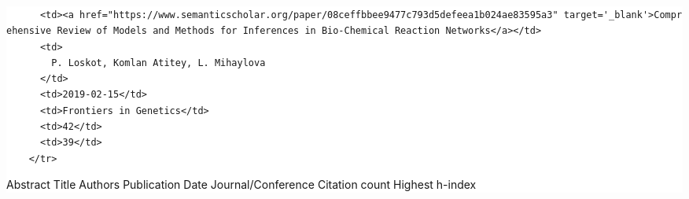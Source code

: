           <td><a href="https://www.semanticscholar.org/paper/08ceffbbee9477c793d5defeea1b024ae83595a3" target='_blank'>Comprehensive Review of Models and Methods for Inferences in Bio-Chemical Reaction Networks</a></td>
          <td>
            P. Loskot, Komlan Atitey, L. Mihaylova
          </td>
          <td>2019-02-15</td>
          <td>Frontiers in Genetics</td>
          <td>42</td>
          <td>39</td>
        </tr>
    
  </tbody>
  <tfoot>
    <tr>
        <th>Abstract</th>
        <th>Title</th>
        <th>Authors</th>
        <th>Publication Date</th>
        <th>Journal/Conference</th>
        <th>Citation count</th>
        <th>Highest h-index</th>
    </tr>
  </tfoot>
  </table>
  </p>

</body>

<script>
var dataTableOptions = {
        initComplete: function () {
        this.api()
            .columns()
            .every(function () {
                let column = this;
 
                // Create select element
                let select = document.createElement('select');
                select.add(new Option(''));
                column.footer().replaceChildren(select);
 
                // Apply listener for user change in value
                select.addEventListener('change', function () {
                    column
                        .search(select.value, {exact: true})
                        .draw();
                });

                // keep the width of the select element same as the column
                select.style.width = '100%';
 
                // Add list of options
                column
                    .data()
                    .unique()
                    .sort()
                    .each(function (d, j) {
                        select.add(new Option(d));
                    });
            });
    },
    scrollX: false,
    scrollCollapse: true,
    paging: true,
    fixedColumns: true,
    columnDefs: [